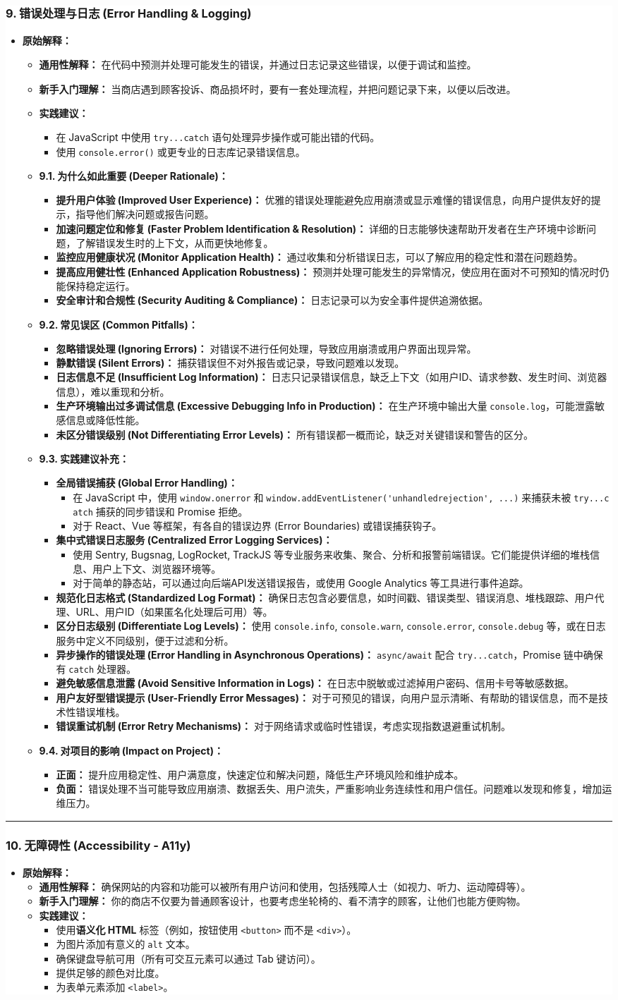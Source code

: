 
### 9. 错误处理与日志 (Error Handling & Logging)

*   **原始解释：**
    *   **通用性解释：** 在代码中预测并处理可能发生的错误，并通过日志记录这些错误，以便于调试和监控。
    *   **新手入门理解：** 当商店遇到顾客投诉、商品损坏时，要有一套处理流程，并把问题记录下来，以便以后改进。
    *   **实践建议：**
        *   在 JavaScript 中使用 `try...catch` 语句处理异步操作或可能出错的代码。
        *   使用 `console.error()` 或更专业的日志库记录错误信息。

    *   **9.1. 为什么如此重要 (Deeper Rationale)：**
        *   **提升用户体验 (Improved User Experience)：** 优雅的错误处理能避免应用崩溃或显示难懂的错误信息，向用户提供友好的提示，指导他们解决问题或报告问题。
        *   **加速问题定位和修复 (Faster Problem Identification & Resolution)：** 详细的日志能够快速帮助开发者在生产环境中诊断问题，了解错误发生时的上下文，从而更快地修复。
        *   **监控应用健康状况 (Monitor Application Health)：** 通过收集和分析错误日志，可以了解应用的稳定性和潜在问题趋势。
        *   **提高应用健壮性 (Enhanced Application Robustness)：** 预测并处理可能发生的异常情况，使应用在面对不可预知的情况时仍能保持稳定运行。
        *   **安全审计和合规性 (Security Auditing & Compliance)：** 日志记录可以为安全事件提供追溯依据。
    *   **9.2. 常见误区 (Common Pitfalls)：**
        *   **忽略错误处理 (Ignoring Errors)：** 对错误不进行任何处理，导致应用崩溃或用户界面出现异常。
        *   **静默错误 (Silent Errors)：** 捕获错误但不对外报告或记录，导致问题难以发现。
        *   **日志信息不足 (Insufficient Log Information)：** 日志只记录错误信息，缺乏上下文（如用户ID、请求参数、发生时间、浏览器信息），难以重现和分析。
        *   **生产环境输出过多调试信息 (Excessive Debugging Info in Production)：** 在生产环境中输出大量 `console.log`，可能泄露敏感信息或降低性能。
        *   **未区分错误级别 (Not Differentiating Error Levels)：** 所有错误都一概而论，缺乏对关键错误和警告的区分。
    *   **9.3. 实践建议补充：**
        *   **全局错误捕获 (Global Error Handling)：**
            *   在 JavaScript 中，使用 `window.onerror` 和 `window.addEventListener('unhandledrejection', ...)` 来捕获未被 `try...catch` 捕获的同步错误和 Promise 拒绝。
            *   对于 React、Vue 等框架，有各自的错误边界 (Error Boundaries) 或错误捕获钩子。
        *   **集中式错误日志服务 (Centralized Error Logging Services)：**
            *   使用 Sentry, Bugsnag, LogRocket, TrackJS 等专业服务来收集、聚合、分析和报警前端错误。它们能提供详细的堆栈信息、用户上下文、浏览器环境等。
            *   对于简单的静态站，可以通过向后端API发送错误报告，或使用 Google Analytics 等工具进行事件追踪。
        *   **规范化日志格式 (Standardized Log Format)：** 确保日志包含必要信息，如时间戳、错误类型、错误消息、堆栈跟踪、用户代理、URL、用户ID（如果匿名化处理后可用）等。
        *   **区分日志级别 (Differentiate Log Levels)：** 使用 `console.info`, `console.warn`, `console.error`, `console.debug` 等，或在日志服务中定义不同级别，便于过滤和分析。
        *   **异步操作的错误处理 (Error Handling in Asynchronous Operations)：** `async/await` 配合 `try...catch`，Promise 链中确保有 `catch` 处理器。
        *   **避免敏感信息泄露 (Avoid Sensitive Information in Logs)：** 在日志中脱敏或过滤掉用户密码、信用卡号等敏感数据。
        *   **用户友好型错误提示 (User-Friendly Error Messages)：** 对于可预见的错误，向用户显示清晰、有帮助的错误信息，而不是技术性错误堆栈。
        *   **错误重试机制 (Error Retry Mechanisms)：** 对于网络请求或临时性错误，考虑实现指数退避重试机制。
    *   **9.4. 对项目的影响 (Impact on Project)：**
        *   **正面：** 提升应用稳定性、用户满意度，快速定位和解决问题，降低生产环境风险和维护成本。
        *   **负面：** 错误处理不当可能导致应用崩溃、数据丢失、用户流失，严重影响业务连续性和用户信任。问题难以发现和修复，增加运维压力。

---

### 10. 无障碍性 (Accessibility - A11y)

*   **原始解释：**
    *   **通用性解释：** 确保网站的内容和功能可以被所有用户访问和使用，包括残障人士（如视力、听力、运动障碍等）。
    *   **新手入门理解：** 你的商店不仅要为普通顾客设计，也要考虑坐轮椅的、看不清字的顾客，让他们也能方便购物。
    *   **实践建议：**
        *   使用**语义化 HTML** 标签（例如，按钮使用 `<button>` 而不是 `<div>`）。
        *   为图片添加有意义的 `alt` 文本。
        *   确保键盘导航可用（所有可交互元素可以通过 Tab 键访问）。
        *   提供足够的颜色对比度。
        *   为表单元素添加 `<label>`。

